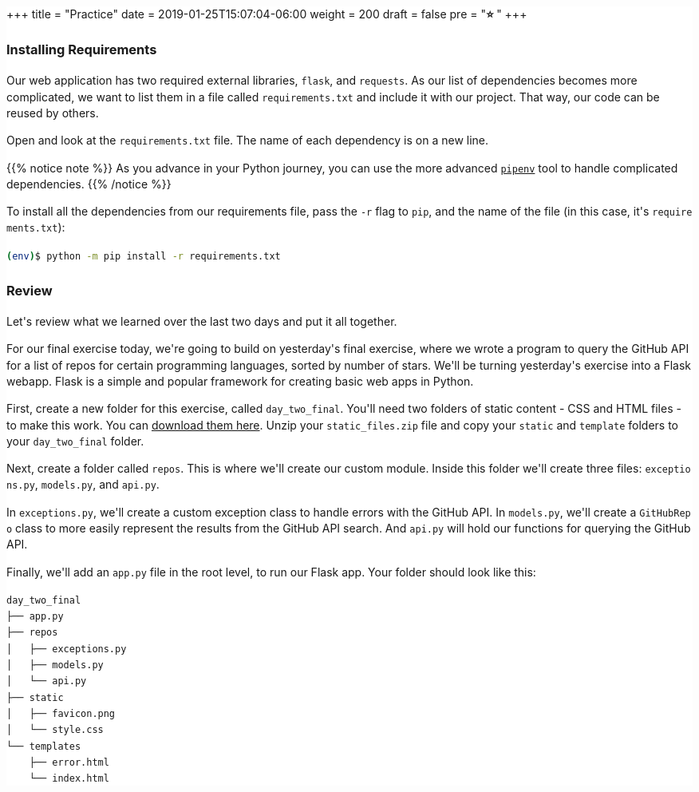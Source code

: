+++
title = "Practice"
date = 2019-01-25T15:07:04-06:00
weight = 200
draft = false
pre = "<b>⭐️ </b>"
+++

### Installing Requirements

Our web application has two required external libraries, `flask`, and `requests`. As our list of dependencies becomes more complicated, we want to list them in a file called `requirements.txt` and include it with our project. That way, our code can be reused by others.

Open and look at the `requirements.txt` file. The name of each dependency is on a new line.

{{% notice note %}}
As you advance in your Python journey, you can use the more advanced [`pipenv`](https://pipenv.readthedocs.io/en/latest/) tool to handle complicated dependencies.
{{% /notice %}}

To install all the dependencies from our requirements file, pass the `-r` flag to `pip`, and the name of the file (in this case, it's `requirements.txt`):

```bash
(env)$ python -m pip install -r requirements.txt
```

### Review

Let's review what we learned over the last two days and put it all together.

For our final exercise today, we're going to build on yesterday's final exercise, where we wrote a program to query the GitHub API for a list of repos for certain programming languages, sorted by number of stars. We'll be turning yesterday's exercise into a Flask webapp. Flask is a simple and popular framework for creating basic web apps in Python.

First, create a new folder for this exercise, called `day_two_final`. You'll need two folders of static content - CSS and HTML files - to make this work. You can [download them here](https://www.learnpython.dev/code/day_two_final_exercise/static_files.zip). Unzip your `static_files.zip` file and copy your `static` and `template` folders to your `day_two_final` folder.

Next, create a folder called `repos`. This is where we'll create our custom module. Inside this folder we'll create three files: `exceptions.py`, `models.py`, and `api.py`.

In `exceptions.py`, we'll create a custom exception class to handle errors with the GitHub API.
In `models.py`, we'll create a `GitHubRepo` class to more easily represent the results from the GitHub API search.
And `api.py` will hold our functions for querying the GitHub API.

Finally, we'll add an `app.py` file in the root level, to run our Flask app. Your folder should look like this:

```text
day_two_final
├── app.py
├── repos
│   ├── exceptions.py
│   ├── models.py
│   └── api.py
├── static
│   ├── favicon.png
│   └── style.css
└── templates
    ├── error.html
    └── index.html
```
